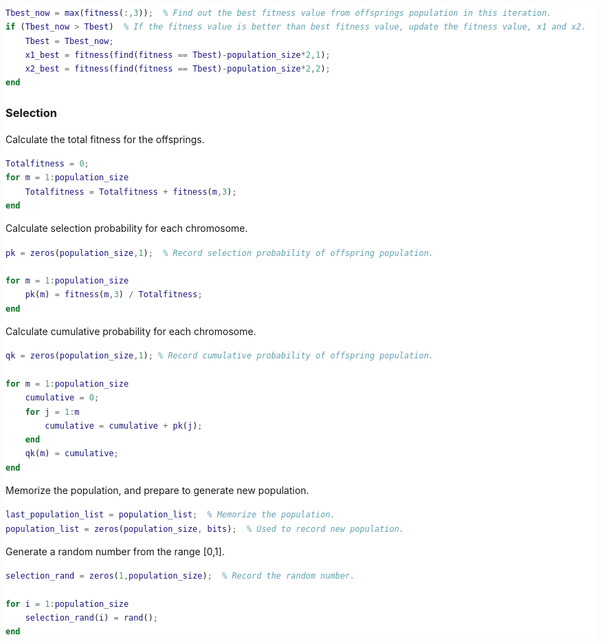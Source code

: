 ```matlab
Tbest_now = max(fitness(:,3));  % Find out the best fitness value from offsprings population in this iteration.
if (Tbest_now > Tbest)  % If the fitness value is better than best fitness value, update the fitness value, x1 and x2.
    Tbest = Tbest_now;
    x1_best = fitness(find(fitness == Tbest)-population_size*2,1);
    x2_best = fitness(find(fitness == Tbest)-population_size*2,2);
end
```

### Selection ###
Calculate the total fitness for the offsprings.
```matlab
Totalfitness = 0;
for m = 1:population_size
    Totalfitness = Totalfitness + fitness(m,3);
end
```

Calculate selection probability for each chromosome.
```matlab
pk = zeros(population_size,1);  % Record selection probability of offspring population.

for m = 1:population_size
    pk(m) = fitness(m,3) / Totalfitness;
end
```

Calculate cumulative probability for each chromosome.
```matlab
qk = zeros(population_size,1); % Record cumulative probability of offspring population.

for m = 1:population_size
    cumulative = 0;
    for j = 1:m
        cumulative = cumulative + pk(j);
    end
    qk(m) = cumulative;
end
```

Memorize the population, and prepare to generate new population.
```matlab
last_population_list = population_list;  % Memorize the population.
population_list = zeros(population_size, bits);  % Used to record new population.
```

Generate a random number from the range [0,1].
```matlab
selection_rand = zeros(1,population_size);  % Record the random number.

for i = 1:population_size
    selection_rand(i) = rand();
end
```
